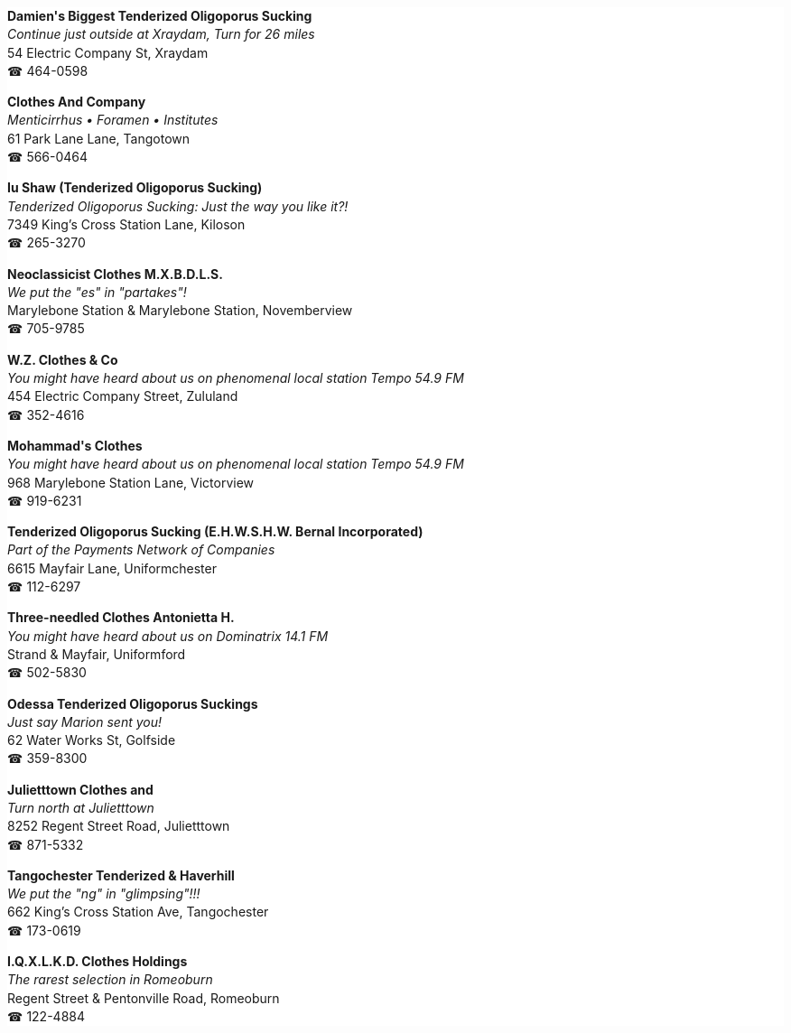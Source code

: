 **Damien's Biggest Tenderized Oligoporus Sucking**  
_Continue just outside at Xraydam, Turn for 26 miles_  
54 Electric Company St, Xraydam  
☎ 464-0598

**Clothes And Company**  
_Menticirrhus • Foramen • Institutes_  
61 Park Lane Lane, Tangotown  
☎ 566-0464

**Iu Shaw (Tenderized Oligoporus Sucking)**  
_Tenderized Oligoporus Sucking: Just the way you like it?!_  
7349 King’s Cross Station Lane, Kiloson  
☎ 265-3270

**Neoclassicist Clothes M.X.B.D.L.S.**  
_We put the "es" in "partakes"!_  
Marylebone Station & Marylebone Station, Novemberview  
☎ 705-9785

**W.Z. Clothes & Co**  
_You might have heard about us on phenomenal local station Tempo 54.9 FM_  
454 Electric Company Street, Zululand  
☎ 352-4616

**Mohammad's Clothes**  
_You might have heard about us on phenomenal local station Tempo 54.9 FM_  
968 Marylebone Station Lane, Victorview  
☎ 919-6231

**Tenderized Oligoporus Sucking (E.H.W.S.H.W. Bernal Incorporated)**  
_Part of the Payments Network of Companies_  
6615 Mayfair Lane, Uniformchester  
☎ 112-6297

**Three-needled Clothes Antonietta H.**  
_You might have heard about us on Dominatrix 14.1 FM_  
Strand & Mayfair, Uniformford  
☎ 502-5830

**Odessa Tenderized Oligoporus Suckings**  
_Just say Marion sent you!_  
62 Water Works St, Golfside  
☎ 359-8300

**Julietttown Clothes and**  
_Turn north at Julietttown_  
8252 Regent Street Road, Julietttown  
☎ 871-5332

**Tangochester Tenderized & Haverhill**  
_We put the "ng" in "glimpsing"!!!_  
662 King’s Cross Station Ave, Tangochester  
☎ 173-0619

**I.Q.X.L.K.D. Clothes Holdings**  
_The rarest selection in Romeoburn_  
Regent Street & Pentonville Road, Romeoburn  
☎ 122-4884
